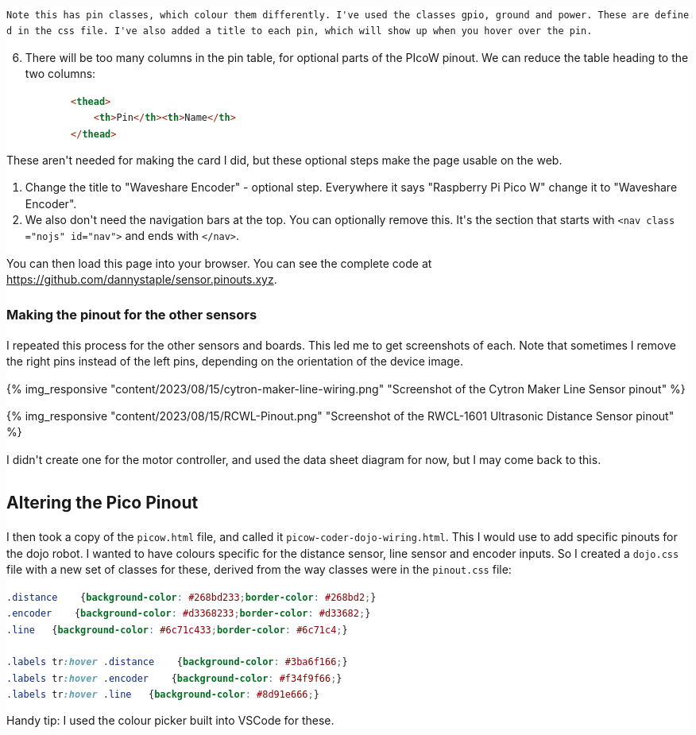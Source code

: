     Note this has pin classes, which colour them differently. I've used the classes gpio, ground and power. These are defined in the css file. I've also added a title to each pin, which will show up when you hover over the pin.
6. There will be too many columns in the pin table, for optional parts of the PIcoW pinout. We can reduce the table heading to the two columns:

    ```html
            <thead>
                <th>Pin</th><th>Name</th>
            </thead>
    ```

These aren't needed for making the card I did, but these optional steps make the page usable on the web.

1. Change the title to "Waveshare Encoder" - optional step. Everywhere it says "Raspberry Pi Pico W" change it to "Waveshare Encoder".
2. We also don't need the navigation bars at the top. You can optionally remove this. It's the section that starts with `<nav class="nojs" id="nav">` and ends with `</nav>`.

You can then load this page into your browser. You can see the complete code at <https://github.com/dannystaple/sensor.pinouts.xyz>.

### Making the pinout for the other sensors

I repeated this process for the other sensors and boards. This led me to get screenshots of each. Note that sometimes I remove the right pins instead of the left pins, depending on the orientation of the device image.

{% img_responsive "content/2023/08/15/cytron-maker-line-wiring.png" "Screenshot of the Cytron Maker Line Sensor pinout" %}

{% img_responsive "content/2023/08/15/RCWL-Pinout.png" "Screenshot of the RWCL-1601 Ultrasonic Distance Sensor pinout" %}

I didn't create one for the motor controller, and used the data sheet diagram for now, but I may come back to this.

## Altering the Pico Pinout

I then took a copy of the `picow.html` file, and called it `picow-coder-dojo-wiring.html`. This I would use to add specific pinouts for the dojo robot. I wanted to have colours specific for the distance sensor, line sensor and encoder inputs. So I created a `dojo.css` file with a new set of classes for these, derived from the way classes were in the `pinout.css` file:

```css
.distance    {background-color: #268bd233;border-color: #268bd2;}
.encoder    {background-color: #d3368233;border-color: #d33682;}
.line   {background-color: #6c71c433;border-color: #6c71c4;}

.labels tr:hover .distance    {background-color: #3ba6f166;}
.labels tr:hover .encoder    {background-color: #f34f9f66;}
.labels tr:hover .line   {background-color: #8d91e666;}
```

Handy tip: I used the colour picker built into VSCode for these.
